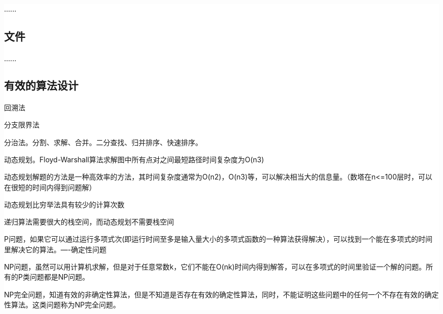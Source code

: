 ......

## 文件

......

## 有效的算法设计

回溯法

分支限界法

分治法。分割、求解、合并。二分查找、归并排序、快速排序。

动态规划。Floyd-Warshall算法求解图中所有点对之间最短路径时间复杂度为O(n3)

动态规划解题的方法是一种高效率的方法，其时间复杂度通常为O(n2)，O(n3)等，可以解决相当大的信息量。（数塔在n<=100层时，可以在很短的时间内得到问题解）

动态规划比穷举法具有较少的计算次数

递归算法需要很大的栈空间，而动态规划不需要栈空间

P问题，如果它可以通过运行多项式次(即运行时间至多是输入量大小的多项式函数的一种算法获得解决），可以找到一个能在多项式的时间里解决它的算法。—-确定性问题

NP问题，虽然可以用计算机求解，但是对于任意常数k，它们不能在O(nk)时间内得到解答，可以在多项式的时间里验证一个解的问题。所有的P类问题都是NP问题。

NP完全问题，知道有效的非确定性算法，但是不知道是否存在有效的确定性算法，同时，不能证明这些问题中的任何一个不存在有效的确定性算法。这类问题称为NP完全问题。
